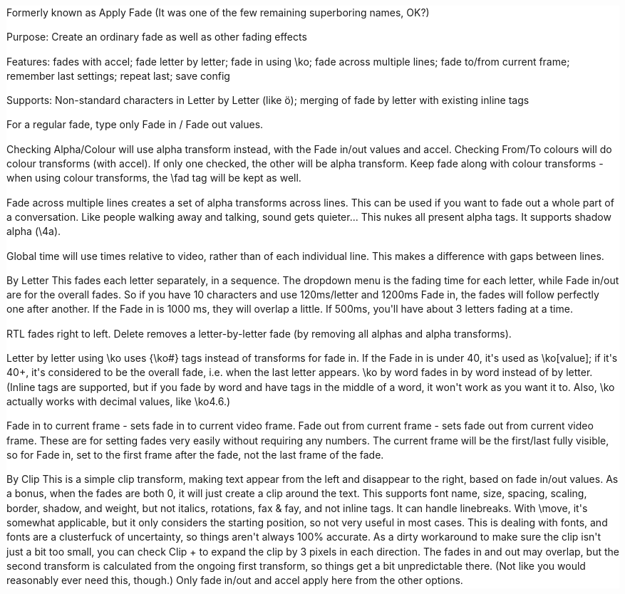 
Formerly known as Apply Fade
(It was one of the few remaining superboring names, OK?)

Purpose: Create an ordinary fade as well as other fading effects

Features: fades with accel; fade letter by letter; fade in using \ko;
fade across multiple lines; fade to/from current frame;
remember last settings; repeat last; save config

Supports: Non-standard characters in Letter by Letter (like ö);
merging of fade by letter with existing inline tags


For a regular fade, type only Fade in / Fade out values.

Checking Alpha/Colour will use alpha transform instead, with the Fade in/out values and accel.
Checking From/To colours will do colour transforms (with accel).
If only one checked, the other will be alpha transform.
Keep fade along with colour transforms - when using colour transforms, the \fad tag will be kept as well.

Fade across multiple lines creates a set of alpha transforms across lines.
This can be used if you want to fade out a whole part of a conversation. Like people walking away and talking, sound gets quieter...
This nukes all present alpha tags. It supports shadow alpha (\4a).

Global time will use times relative to video, rather than of each individual line. This makes a difference with gaps between lines.


By Letter
This fades each letter separately, in a sequence.
The dropdown menu is the fading time for each letter, while Fade in/out are for the overall fades.
So if you have 10 characters and use 120ms/letter and 1200ms Fade in, the fades will follow perfectly one after another.
If the Fade in is 1000 ms, they will overlap a little. If 500ms, you'll have about 3 letters fading at a time.

RTL fades right to left. Delete removes a letter-by-letter fade (by removing all alphas and alpha transforms).

Letter by letter using \ko uses {\ko#} tags instead of transforms for fade in.
If the Fade in is under 40, it's used as \ko[value]; if it's 40+, it's considered to be the overall fade, i.e. when the last letter appears.
\ko by word fades in by word instead of by letter.
(Inline tags are supported, but if you fade by word and have tags in the middle of a word, it won't work as you want it to.
Also, \ko actually works with decimal values, like \ko4.6.)

Fade in to current frame - sets fade in to current video frame.
Fade out from current frame - sets fade out from current video frame.
These are for setting fades very easily without requiring any numbers.
The current frame will be the first/last fully visible, so for Fade in, set to the first frame after the fade, not the last frame of the fade.


By Clip
This is a simple clip transform, making text appear from the left and disappear to the right, based on fade in/out values.
As a bonus, when the fades are both 0, it will just create a clip around the text. This supports font name, size, spacing, scaling, border, shadow, and weight, but not italics, rotations, fax & fay, and not inline tags. It can handle linebreaks. With \move, it's somewhat applicable, but it only considers the starting position, so not very useful in most cases.
This is dealing with fonts, and fonts are a clusterfuck of uncertainty, so things aren't always 100% accurate. As a dirty workaround to make sure the clip isn't just a bit too small, you can check Clip + to expand the clip by 3 pixels in each direction.
The fades in and out may overlap, but the second transform is calculated from the ongoing first transform, so things get a bit unpredictable there. (Not like you would reasonably ever need this, though.)
Only fade in/out and accel apply here from the other options.
